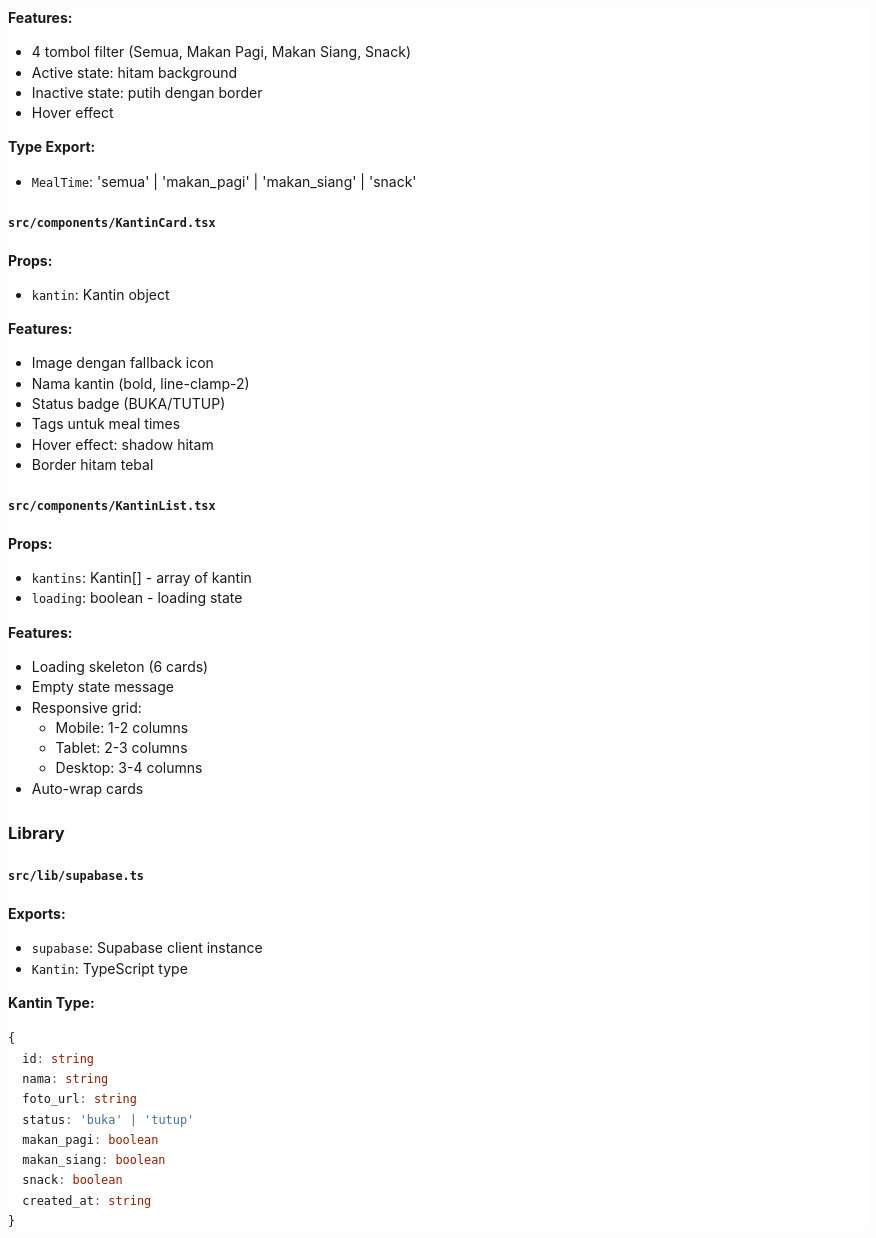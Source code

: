 **Features:**
- 4 tombol filter (Semua, Makan Pagi, Makan Siang, Snack)
- Active state: hitam background
- Inactive state: putih dengan border
- Hover effect

**Type Export:**
- `MealTime`: 'semua' | 'makan_pagi' | 'makan_siang' | 'snack'

#### `src/components/KantinCard.tsx`
**Props:**
- `kantin`: Kantin object

**Features:**
- Image dengan fallback icon
- Nama kantin (bold, line-clamp-2)
- Status badge (BUKA/TUTUP)
- Tags untuk meal times
- Hover effect: shadow hitam
- Border hitam tebal

#### `src/components/KantinList.tsx`
**Props:**
- `kantins`: Kantin[] - array of kantin
- `loading`: boolean - loading state

**Features:**
- Loading skeleton (6 cards)
- Empty state message
- Responsive grid:
  - Mobile: 1-2 columns
  - Tablet: 2-3 columns
  - Desktop: 3-4 columns
- Auto-wrap cards

### Library

#### `src/lib/supabase.ts`
**Exports:**
- `supabase`: Supabase client instance
- `Kantin`: TypeScript type

**Kantin Type:**
```typescript
{
  id: string
  nama: string
  foto_url: string
  status: 'buka' | 'tutup'
  makan_pagi: boolean
  makan_siang: boolean
  snack: boolean
  created_at: string
}
```
